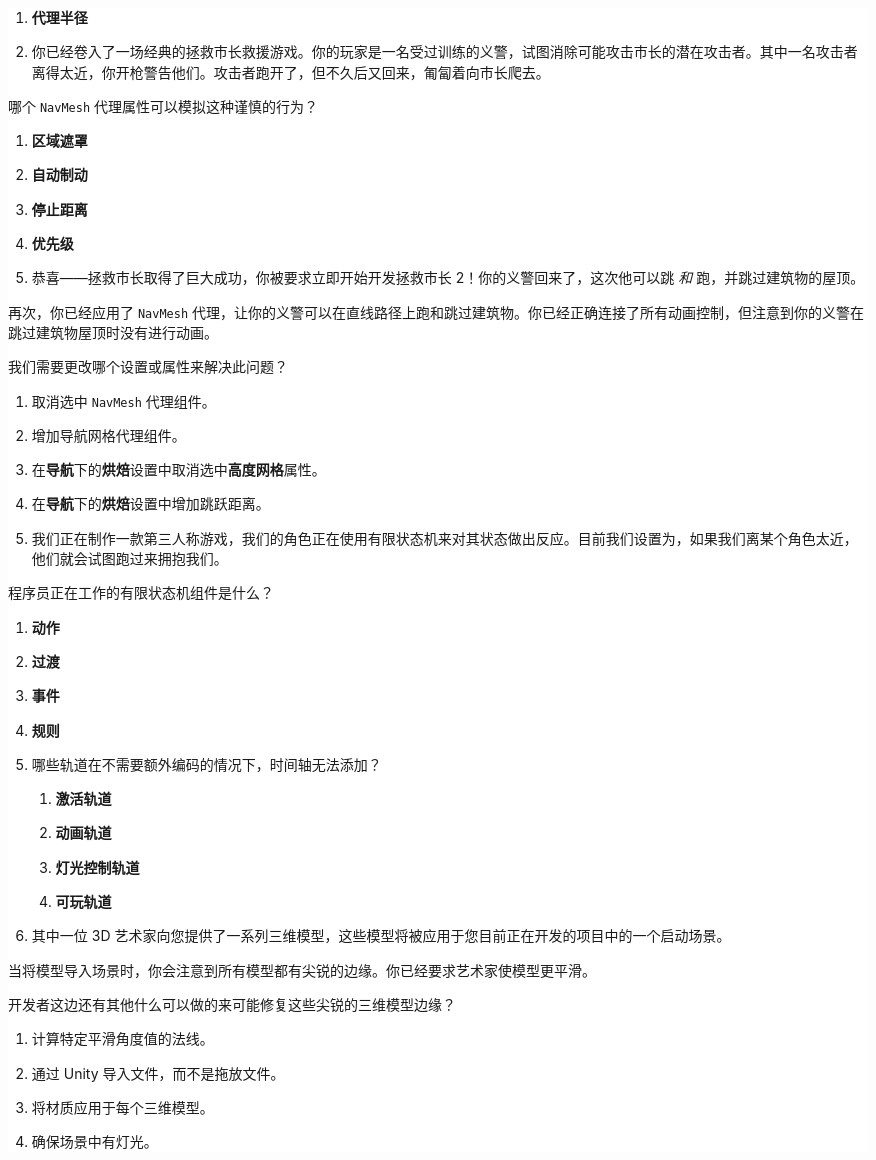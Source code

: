 1.  **代理半径**

1.  你已经卷入了一场经典的拯救市长救援游戏。你的玩家是一名受过训练的义警，试图消除可能攻击市长的潜在攻击者。其中一名攻击者离得太近，你开枪警告他们。攻击者跑开了，但不久后又回来，匍匐着向市长爬去。

哪个 `NavMesh` 代理属性可以模拟这种谨慎的行为？

1.  **区域遮罩**

1.  **自动制动**

1.  **停止距离**

1.  **优先级**

1.  恭喜——拯救市长取得了巨大成功，你被要求立即开始开发拯救市长 2！你的义警回来了，这次他可以跳 *和* 跑，并跳过建筑物的屋顶。

再次，你已经应用了 `NavMesh` 代理，让你的义警可以在直线路径上跑和跳过建筑物。你已经正确连接了所有动画控制，但注意到你的义警在跳过建筑物屋顶时没有进行动画。

我们需要更改哪个设置或属性来解决此问题？

1.  取消选中 `NavMesh` 代理组件。

1.  增加导航网格代理组件。

1.  在**导航**下的**烘焙**设置中取消选中**高度网格**属性。

1.  在**导航**下的**烘焙**设置中增加跳跃距离。

1.  我们正在制作一款第三人称游戏，我们的角色正在使用有限状态机来对其状态做出反应。目前我们设置为，如果我们离某个角色太近，他们就会试图跑过来拥抱我们。

程序员正在工作的有限状态机组件是什么？

1.  **动作**

1.  **过渡**

1.  **事件**

1.  **规则**

1.  哪些轨道在不需要额外编码的情况下，时间轴无法添加？

    1.  **激活轨道**

    1.  **动画轨道**

    1.  **灯光控制轨道**

    1.  **可玩轨道**

1.  其中一位 3D 艺术家向您提供了一系列三维模型，这些模型将被应用于您目前正在开发的项目中的一个启动场景。

当将模型导入场景时，你会注意到所有模型都有尖锐的边缘。你已经要求艺术家使模型更平滑。

开发者这边还有其他什么可以做的来可能修复这些尖锐的三维模型边缘？

1.  计算特定平滑角度值的法线。

1.  通过 Unity 导入文件，而不是拖放文件。

1.  将材质应用于每个三维模型。

1.  确保场景中有灯光。
